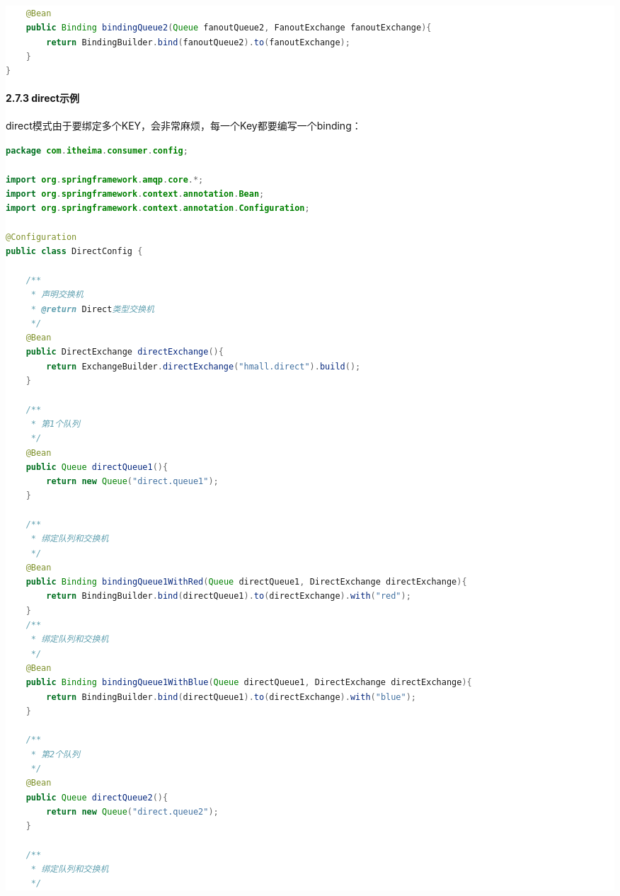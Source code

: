 ```Java
    @Bean
    public Binding bindingQueue2(Queue fanoutQueue2, FanoutExchange fanoutExchange){
        return BindingBuilder.bind(fanoutQueue2).to(fanoutExchange);
    }
}
```

#### 2.7.3 direct示例

direct模式由于要绑定多个KEY，会非常麻烦，每一个Key都要编写一个binding：

```Java
package com.itheima.consumer.config;

import org.springframework.amqp.core.*;
import org.springframework.context.annotation.Bean;
import org.springframework.context.annotation.Configuration;

@Configuration
public class DirectConfig {

    /**
     * 声明交换机
     * @return Direct类型交换机
     */
    @Bean
    public DirectExchange directExchange(){
        return ExchangeBuilder.directExchange("hmall.direct").build();
    }

    /**
     * 第1个队列
     */
    @Bean
    public Queue directQueue1(){
        return new Queue("direct.queue1");
    }

    /**
     * 绑定队列和交换机
     */
    @Bean
    public Binding bindingQueue1WithRed(Queue directQueue1, DirectExchange directExchange){
        return BindingBuilder.bind(directQueue1).to(directExchange).with("red");
    }
    /**
     * 绑定队列和交换机
     */
    @Bean
    public Binding bindingQueue1WithBlue(Queue directQueue1, DirectExchange directExchange){
        return BindingBuilder.bind(directQueue1).to(directExchange).with("blue");
    }

    /**
     * 第2个队列
     */
    @Bean
    public Queue directQueue2(){
        return new Queue("direct.queue2");
    }

    /**
     * 绑定队列和交换机
     */
```